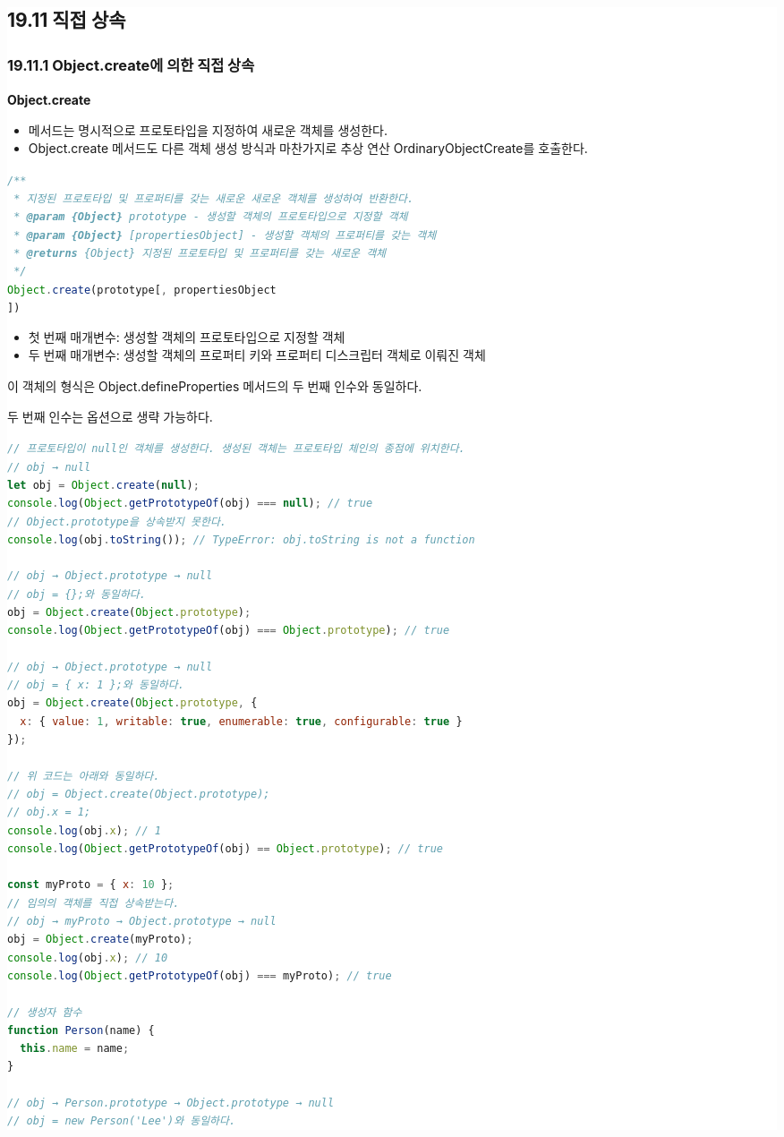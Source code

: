 ## 19.11 직접 상속

### 19.11.1 Object.create에 의한 직접 상속

**Object.create**

- 메서드는 명시적으로 프로토타입을 지정하여 새로운 객체를 생성한다.
- Object.create 메서드도 다른 객체 생성 방식과 마찬가지로 추상 연산 OrdinaryObjectCreate를 호출한다.

```jsx
/**
 * 지정된 프로토타입 및 프로퍼티를 갖는 새로운 새로운 객체를 생성하여 반환한다.
 * @param {Object} prototype - 생성할 객체의 프로토타입으로 지정할 객체
 * @param {Object} [propertiesObject] - 생성할 객체의 프로퍼티를 갖는 객체
 * @returns {Object} 지정된 프로토타입 및 프로퍼티를 갖는 새로운 객체
 */
Object.create(prototype[, propertiesObject
])
```

- 첫 번째 매개변수: 생성할 객체의 프로토타입으로 지정할 객체
- 두 번째 매개변수: 생성할 객체의 프로퍼티 키와 프로퍼티 디스크립터 객체로 이뤄진 객체

이 객체의 형식은 Object.defineProperties 메서드의 두 번째 인수와 동일하다.

두 번째 인수는 옵션으로 생략 가능하다.

```jsx
// 프로토타입이 null인 객체를 생성한다. 생성된 객체는 프로토타입 체인의 종점에 위치한다.
// obj → null
let obj = Object.create(null);
console.log(Object.getPrototypeOf(obj) === null); // true
// Object.prototype을 상속받지 못한다.
console.log(obj.toString()); // TypeError: obj.toString is not a function

// obj → Object.prototype → null
// obj = {};와 동일하다.
obj = Object.create(Object.prototype);
console.log(Object.getPrototypeOf(obj) === Object.prototype); // true

// obj → Object.prototype → null
// obj = { x: 1 };와 동일하다.
obj = Object.create(Object.prototype, {
  x: { value: 1, writable: true, enumerable: true, configurable: true }
});

// 위 코드는 아래와 동일하다.
// obj = Object.create(Object.prototype);
// obj.x = 1;
console.log(obj.x); // 1
console.log(Object.getPrototypeOf(obj) == Object.prototype); // true

const myProto = { x: 10 };
// 임의의 객체를 직접 상속받는다.
// obj → myProto → Object.prototype → null
obj = Object.create(myProto);
console.log(obj.x); // 10
console.log(Object.getPrototypeOf(obj) === myProto); // true

// 생성자 함수
function Person(name) {
  this.name = name;
}

// obj → Person.prototype → Object.prototype → null
// obj = new Person('Lee')와 동일하다.
```

  [sym]: 10
